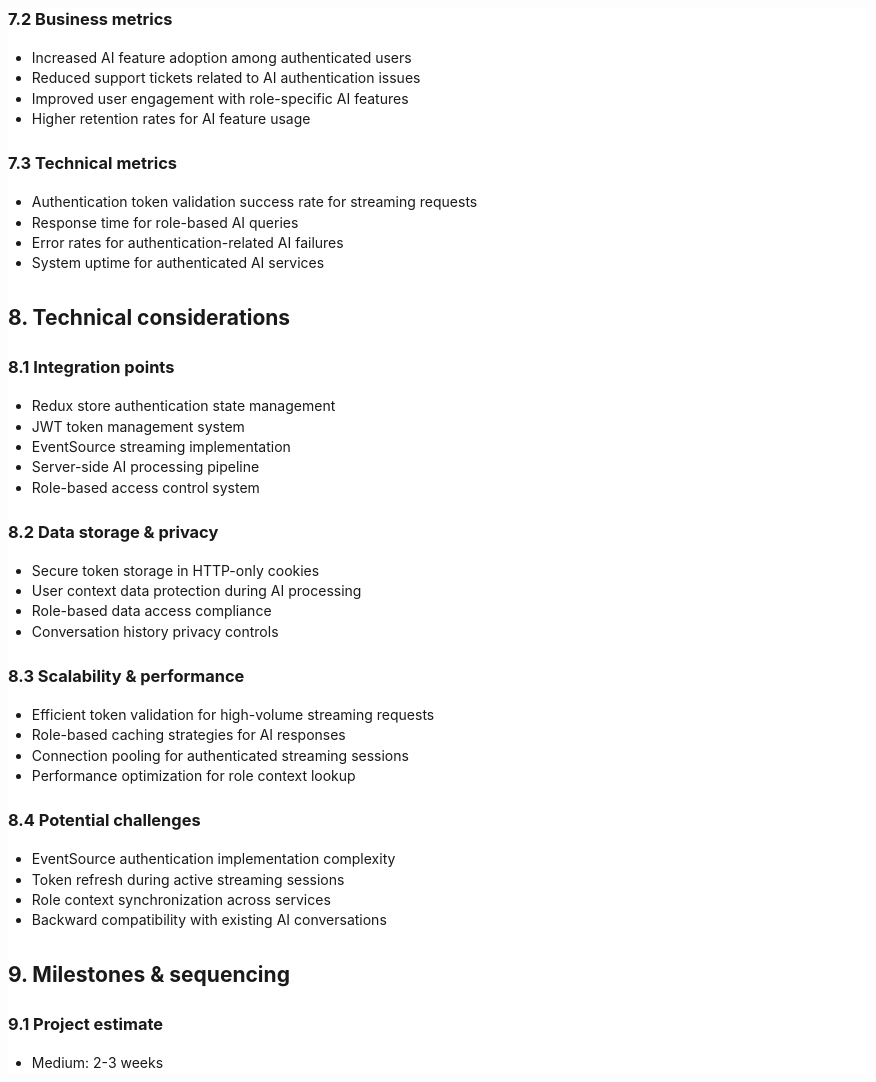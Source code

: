 ### 7.2 Business metrics

- Increased AI feature adoption among authenticated users
- Reduced support tickets related to AI authentication issues
- Improved user engagement with role-specific AI features
- Higher retention rates for AI feature usage

### 7.3 Technical metrics

- Authentication token validation success rate for streaming requests
- Response time for role-based AI queries
- Error rates for authentication-related AI failures
- System uptime for authenticated AI services

## 8. Technical considerations

### 8.1 Integration points

- Redux store authentication state management
- JWT token management system
- EventSource streaming implementation
- Server-side AI processing pipeline
- Role-based access control system

### 8.2 Data storage & privacy

- Secure token storage in HTTP-only cookies
- User context data protection during AI processing
- Role-based data access compliance
- Conversation history privacy controls

### 8.3 Scalability & performance

- Efficient token validation for high-volume streaming requests
- Role-based caching strategies for AI responses
- Connection pooling for authenticated streaming sessions
- Performance optimization for role context lookup

### 8.4 Potential challenges

- EventSource authentication implementation complexity
- Token refresh during active streaming sessions
- Role context synchronization across services
- Backward compatibility with existing AI conversations

## 9. Milestones & sequencing

### 9.1 Project estimate

- Medium: 2-3 weeks
